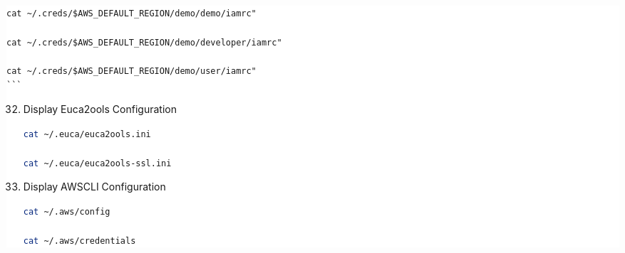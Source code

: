     cat ~/.creds/$AWS_DEFAULT_REGION/demo/demo/iamrc"

    cat ~/.creds/$AWS_DEFAULT_REGION/demo/developer/iamrc"

    cat ~/.creds/$AWS_DEFAULT_REGION/demo/user/iamrc"
    ```

32. Display Euca2ools Configuration

    ```bash
    cat ~/.euca/euca2ools.ini

    cat ~/.euca/euca2ools-ssl.ini
    ```

33. Display AWSCLI Configuration

    ```bash
    cat ~/.aws/config

    cat ~/.aws/credentials
    ```

